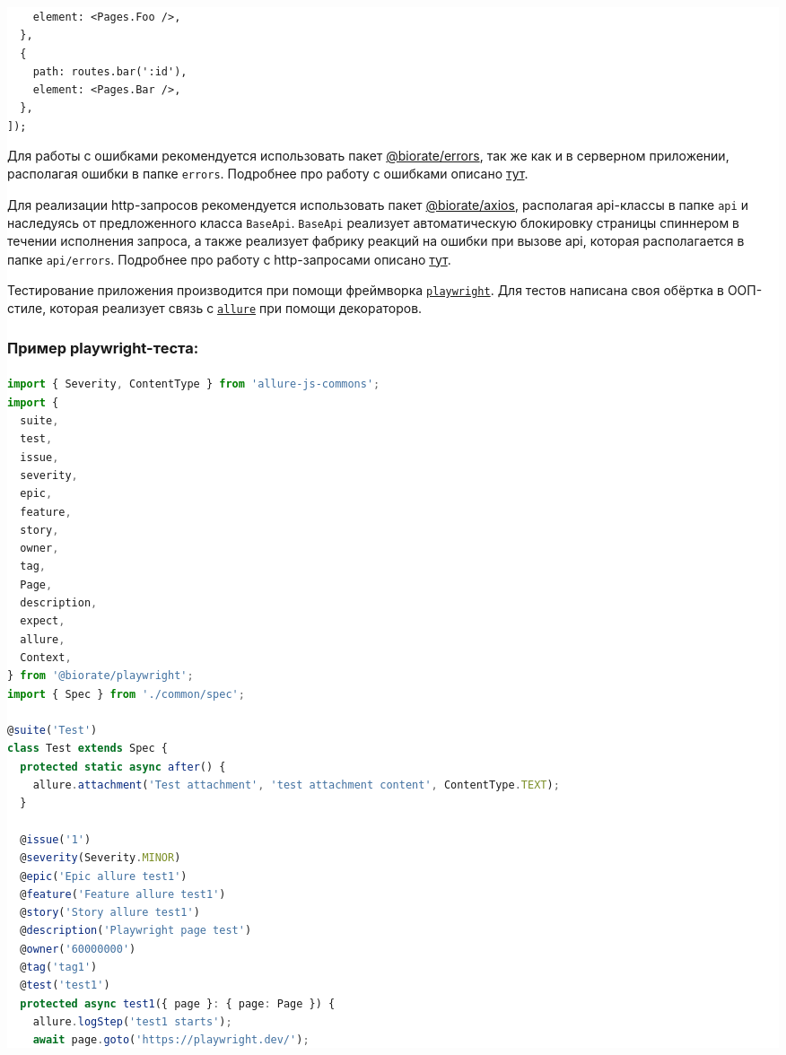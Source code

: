 ```tsx
    element: <Pages.Foo />,
  },
  {
    path: routes.bar(':id'),
    element: <Pages.Bar />,
  },
]);
```

Для работы с ошибками рекомендуется использовать пакет [@biorate/errors](https://www.npmjs.com/package/@biorate/erros),
так же как и в серверном приложении, располагая ошибки в папке `errors`.
Подробнее про работу с ошибками описано [тут](./ERRORS.md).

Для реализации http-запросов рекомендуется использовать пакет [@biorate/axios](https://www.npmjs.com/package/@biorate/axios),
располагая api-классы в папке `api` и наследуясь от предложенного класса `BaseApi`.
`BaseApi` реализует автоматическую блокировку страницы спиннером в течении исполнения
запроса, а также реализует фабрику реакций на ошибки при вызове api, которая располагается
в папке `api/errors`. Подробнее про работу с http-запросами описано [тут](./AXIOS.md).

Тестирование приложения производится при помощи фреймворка [`playwright`](https://playwright.dev/).
Для тестов написана своя обёртка в ООП-стиле, которая реализует
связь с [`allure`](https://allurereport.org/) при помощи декораторов.

### Пример playwright-теста:

```ts
import { Severity, ContentType } from 'allure-js-commons';
import {
  suite,
  test,
  issue,
  severity,
  epic,
  feature,
  story,
  owner,
  tag,
  Page,
  description,
  expect,
  allure,
  Context,
} from '@biorate/playwright';
import { Spec } from './common/spec';

@suite('Test')
class Test extends Spec {
  protected static async after() {
    allure.attachment('Test attachment', 'test attachment content', ContentType.TEXT);
  }

  @issue('1')
  @severity(Severity.MINOR)
  @epic('Epic allure test1')
  @feature('Feature allure test1')
  @story('Story allure test1')
  @description('Playwright page test')
  @owner('60000000')
  @tag('tag1')
  @test('test1')
  protected async test1({ page }: { page: Page }) {
    allure.logStep('test1 starts');
    await page.goto('https://playwright.dev/');
```